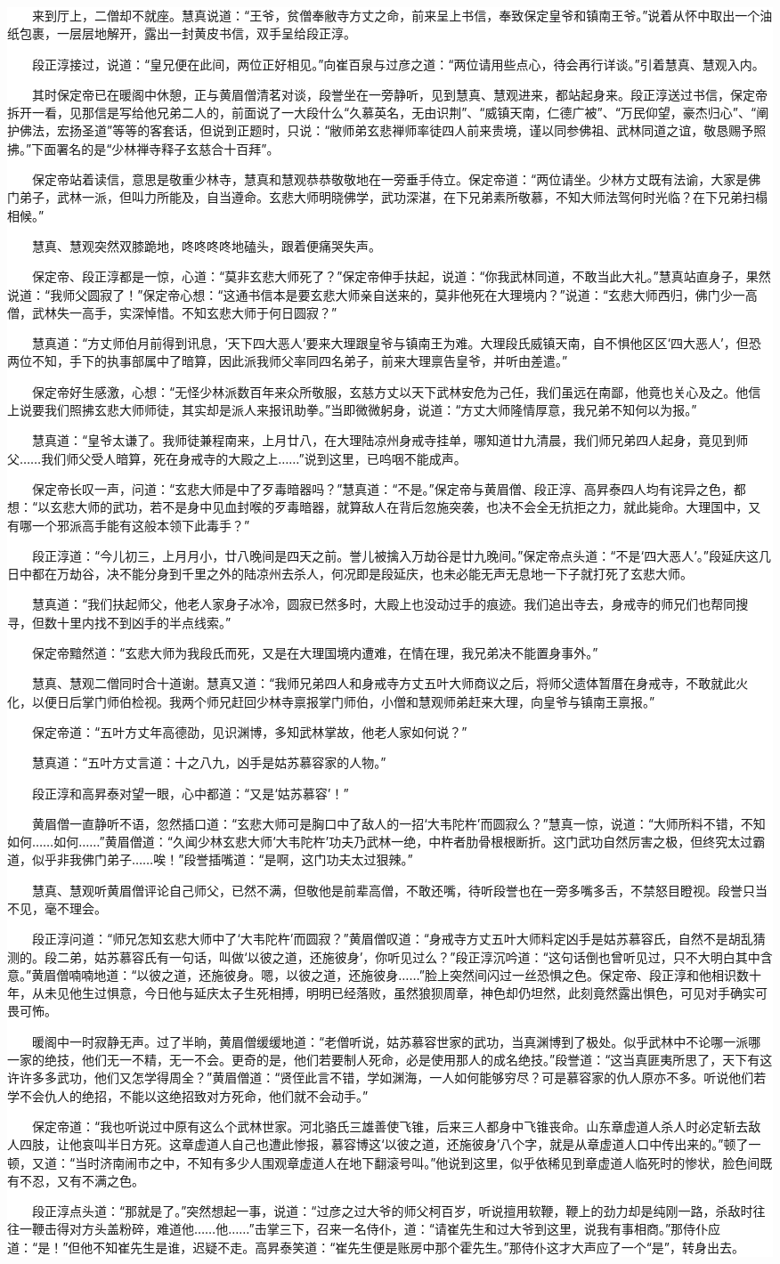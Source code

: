 　　来到厅上，二僧却不就座。慧真说道：“王爷，贫僧奉敝寺方丈之命，前来呈上书信，奉致保定皇爷和镇南王爷。”说着从怀中取出一个油纸包裹，一层层地解开，露出一封黄皮书信，双手呈给段正淳。

　　段正淳接过，说道：“皇兄便在此间，两位正好相见。”向崔百泉与过彦之道：“两位请用些点心，待会再行详谈。”引着慧真、慧观入内。

　　其时保定帝已在暖阁中休憩，正与黄眉僧清茗对谈，段誉坐在一旁静听，见到慧真、慧观进来，都站起身来。段正淳送过书信，保定帝拆开一看，见那信是写给他兄弟二人的，前面说了一大段什么“久慕英名，无由识荆”、“威镇天南，仁德广被”、“万民仰望，豪杰归心”、“阐护佛法，宏扬圣道”等等的客套话，但说到正题时，只说：“敝师弟玄悲禅师率徒四人前来贵境，谨以同参佛祖、武林同道之谊，敬恳赐予照拂。”下面署名的是“少林禅寺释子玄慈合十百拜”。

　　保定帝站着读信，意思是敬重少林寺，慧真和慧观恭恭敬敬地在一旁垂手侍立。保定帝道：“两位请坐。少林方丈既有法谕，大家是佛门弟子，武林一派，但叫力所能及，自当遵命。玄悲大师明晓佛学，武功深湛，在下兄弟素所敬慕，不知大师法驾何时光临？在下兄弟扫榻相候。”

　　慧真、慧观突然双膝跪地，咚咚咚咚地磕头，跟着便痛哭失声。

　　保定帝、段正淳都是一惊，心道：“莫非玄悲大师死了？”保定帝伸手扶起，说道：“你我武林同道，不敢当此大礼。”慧真站直身子，果然说道：“我师父圆寂了！”保定帝心想：“这通书信本是要玄悲大师亲自送来的，莫非他死在大理境内？”说道：“玄悲大师西归，佛门少一高僧，武林失一高手，实深悼惜。不知玄悲大师于何日圆寂？”

　　慧真道：“方丈师伯月前得到讯息，‘天下四大恶人’要来大理跟皇爷与镇南王为难。大理段氏威镇天南，自不惧他区区‘四大恶人’，但恐两位不知，手下的执事部属中了暗算，因此派我师父率同四名弟子，前来大理禀告皇爷，并听由差遣。”

　　保定帝好生感激，心想：“无怪少林派数百年来众所敬服，玄慈方丈以天下武林安危为己任，我们虽远在南鄙，他竟也关心及之。他信上说要我们照拂玄悲大师师徒，其实却是派人来报讯助拳。”当即微微躬身，说道：“方丈大师隆情厚意，我兄弟不知何以为报。”

　　慧真道：“皇爷太谦了。我师徒兼程南来，上月廿八，在大理陆凉州身戒寺挂单，哪知道廿九清晨，我们师兄弟四人起身，竟见到师父……我们师父受人暗算，死在身戒寺的大殿之上……”说到这里，已呜咽不能成声。

　　保定帝长叹一声，问道：“玄悲大师是中了歹毒暗器吗？”慧真道：“不是。”保定帝与黄眉僧、段正淳、高昇泰四人均有诧异之色，都想：“以玄悲大师的武功，若不是身中见血封喉的歹毒暗器，就算敌人在背后忽施突袭，也决不会全无抗拒之力，就此毙命。大理国中，又有哪一个邪派高手能有这般本领下此毒手？”

　　段正淳道：“今儿初三，上月月小，廿八晚间是四天之前。誉儿被擒入万劫谷是廿九晚间。”保定帝点头道：“不是‘四大恶人’。”段延庆这几日中都在万劫谷，决不能分身到千里之外的陆凉州去杀人，何况即是段延庆，也未必能无声无息地一下子就打死了玄悲大师。

　　慧真道：“我们扶起师父，他老人家身子冰冷，圆寂已然多时，大殿上也没动过手的痕迹。我们追出寺去，身戒寺的师兄们也帮同搜寻，但数十里内找不到凶手的半点线索。”

　　保定帝黯然道：“玄悲大师为我段氏而死，又是在大理国境内遭难，在情在理，我兄弟决不能置身事外。”

　　慧真、慧观二僧同时合十道谢。慧真又道：“我师兄弟四人和身戒寺方丈五叶大师商议之后，将师父遗体暂厝在身戒寺，不敢就此火化，以便日后掌门师伯检视。我两个师兄赶回少林寺禀报掌门师伯，小僧和慧观师弟赶来大理，向皇爷与镇南王禀报。”

　　保定帝道：“五叶方丈年高德劭，见识渊博，多知武林掌故，他老人家如何说？”

　　慧真道：“五叶方丈言道：十之八九，凶手是姑苏慕容家的人物。”

　　段正淳和高昇泰对望一眼，心中都道：“又是‘姑苏慕容’！”

　　黄眉僧一直静听不语，忽然插口道：“玄悲大师可是胸口中了敌人的一招‘大韦陀杵’而圆寂么？”慧真一惊，说道：“大师所料不错，不知如何……如何……”黄眉僧道：“久闻少林玄悲大师‘大韦陀杵’功夫乃武林一绝，中杵者肋骨根根断折。这门武功自然厉害之极，但终究太过霸道，似乎非我佛门弟子……唉！”段誉插嘴道：“是啊，这门功夫太过狠辣。”

　　慧真、慧观听黄眉僧评论自己师父，已然不满，但敬他是前辈高僧，不敢还嘴，待听段誉也在一旁多嘴多舌，不禁怒目瞪视。段誉只当不见，毫不理会。

　　段正淳问道：“师兄怎知玄悲大师中了‘大韦陀杵’而圆寂？”黄眉僧叹道：“身戒寺方丈五叶大师料定凶手是姑苏慕容氏，自然不是胡乱猜测的。段二弟，姑苏慕容氏有一句话，叫做‘以彼之道，还施彼身’，你听见过么？”段正淳沉吟道：“这句话倒也曾听见过，只不大明白其中含意。”黄眉僧喃喃地道：“以彼之道，还施彼身。嗯，以彼之道，还施彼身……”脸上突然间闪过一丝恐惧之色。保定帝、段正淳和他相识数十年，从未见他生过惧意，今日他与延庆太子生死相搏，明明已经落败，虽然狼狈周章，神色却仍坦然，此刻竟然露出惧色，可见对手确实可畏可怖。

　　暖阁中一时寂静无声。过了半晌，黄眉僧缓缓地道：“老僧听说，姑苏慕容世家的武功，当真渊博到了极处。似乎武林中不论哪一派哪一家的绝技，他们无一不精，无一不会。更奇的是，他们若要制人死命，必是使用那人的成名绝技。”段誉道：“这当真匪夷所思了，天下有这许许多多武功，他们又怎学得周全？”黄眉僧道：“贤侄此言不错，学如渊海，一人如何能够穷尽？可是慕容家的仇人原亦不多。听说他们若学不会仇人的绝招，不能以这绝招致对方死命，他们就不会动手。”

　　保定帝道：“我也听说过中原有这么个武林世家。河北骆氏三雄善使飞锥，后来三人都身中飞锥丧命。山东章虚道人杀人时必定斩去敌人四肢，让他哀叫半日方死。这章虚道人自己也遭此惨报，慕容博这‘以彼之道，还施彼身’八个字，就是从章虚道人口中传出来的。”顿了一顿，又道：“当时济南闹市之中，不知有多少人围观章虚道人在地下翻滚号叫。”他说到这里，似乎依稀见到章虚道人临死时的惨状，脸色间既有不忍，又有不满之色。

　　段正淳点头道：“那就是了。”突然想起一事，说道：“过彦之过大爷的师父柯百岁，听说擅用软鞭，鞭上的劲力却是纯刚一路，杀敌时往往一鞭击得对方头盖粉碎，难道他……他……”击掌三下，召来一名侍仆，道：“请崔先生和过大爷到这里，说我有事相商。”那侍仆应道：“是！”但他不知崔先生是谁，迟疑不走。高昇泰笑道：“崔先生便是账房中那个霍先生。”那侍仆这才大声应了一个“是”，转身出去。
